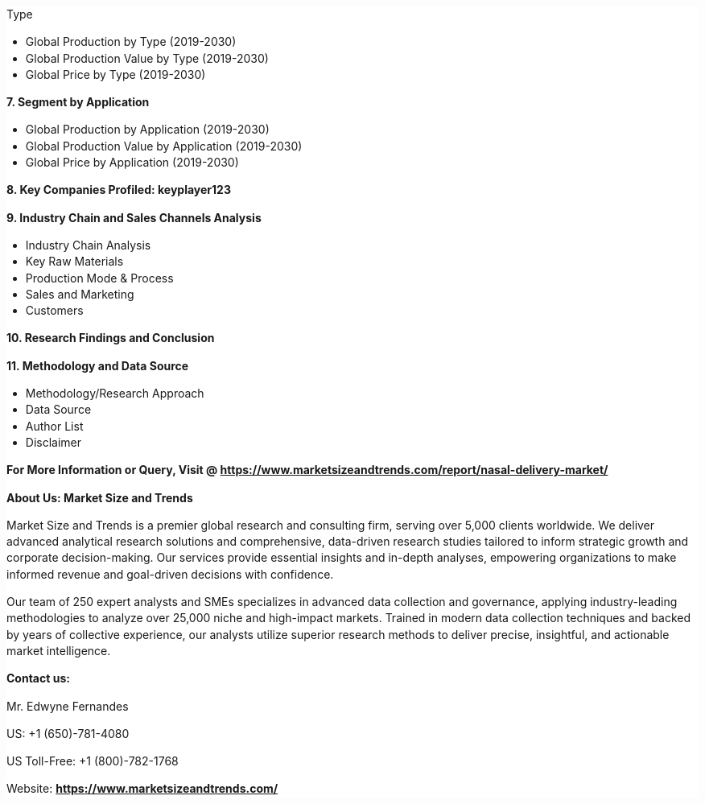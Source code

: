 Type</strong></p><ul><li>Global Production by Type (2019-2030)</li><li>Global Production Value by Type (2019-2030)</li><li>Global Price by Type (2019-2030)</li></ul><p><strong>7. Segment by Application</strong></p><ul><li>Global Production by Application (2019-2030)</li><li>Global Production Value by Application (2019-2030)</li><li>Global Price by Application (2019-2030)</li></ul><p><strong>8. Key Companies Profiled: keyplayer123</strong></p><p><strong>9. Industry Chain and Sales Channels Analysis</strong></p><ul><li>Industry Chain Analysis</li><li>Key Raw Materials</li><li>Production Mode &amp; Process</li><li>Sales and Marketing</li><li>Customers</li></ul><p><strong>10. Research Findings and Conclusion</strong></p><p><strong>11. Methodology and Data Source</strong></p><ul><li>Methodology/Research Approach</li><li>Data Source</li><li>Author List</li><li>Disclaimer</li></ul></p><p><strong>For More Information or Query, Visit @ <a href="https://www.marketsizeandtrends.com/report/nasal-delivery-market/">https://www.marketsizeandtrends.com/report/nasal-delivery-market/</a></strong></p><p><strong>About Us: Market Size and Trends</strong></p><p>Market Size and Trends is a premier global research and consulting firm, serving over 5,000 clients worldwide. We deliver advanced analytical research solutions and comprehensive, data-driven research studies tailored to inform strategic growth and corporate decision-making. Our services provide essential insights and in-depth analyses, empowering organizations to make informed revenue and goal-driven decisions with confidence.</p><p>Our team of 250 expert analysts and SMEs specializes in advanced data collection and governance, applying industry-leading methodologies to analyze over 25,000 niche and high-impact markets. Trained in modern data collection techniques and backed by years of collective experience, our analysts utilize superior research methods to deliver precise, insightful, and actionable market intelligence.</p><p><strong>Contact us:</strong></p><p>Mr. Edwyne Fernandes</p><p>US: +1 (650)-781-4080</p><p>US Toll-Free: +1 (800)-782-1768</p><p>Website: <strong><a href="https://www.marketsizeandtrends.com/">https://www.marketsizeandtrends.com/</a></strong></p>
